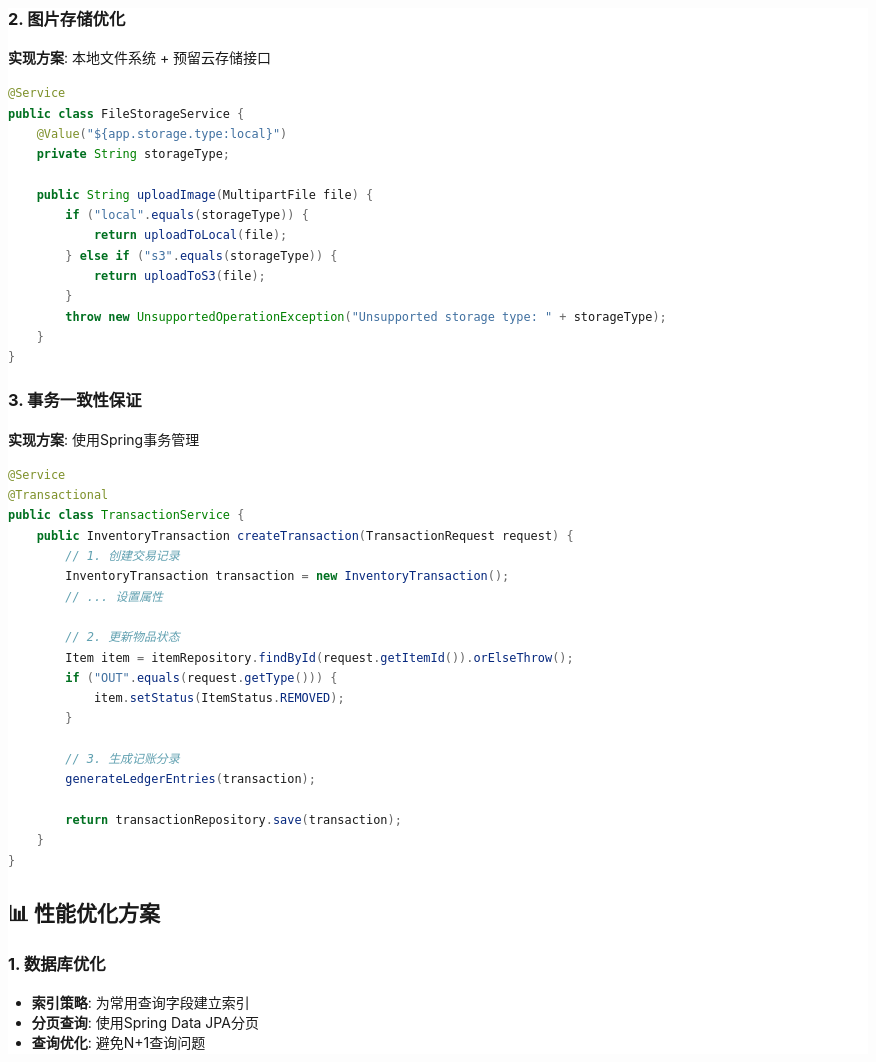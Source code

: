 ### 2. 图片存储优化
**实现方案**: 本地文件系统 + 预留云存储接口
```java
@Service
public class FileStorageService {
    @Value("${app.storage.type:local}")
    private String storageType;
    
    public String uploadImage(MultipartFile file) {
        if ("local".equals(storageType)) {
            return uploadToLocal(file);
        } else if ("s3".equals(storageType)) {
            return uploadToS3(file);
        }
        throw new UnsupportedOperationException("Unsupported storage type: " + storageType);
    }
}
```

### 3. 事务一致性保证
**实现方案**: 使用Spring事务管理
```java
@Service
@Transactional
public class TransactionService {
    public InventoryTransaction createTransaction(TransactionRequest request) {
        // 1. 创建交易记录
        InventoryTransaction transaction = new InventoryTransaction();
        // ... 设置属性
        
        // 2. 更新物品状态
        Item item = itemRepository.findById(request.getItemId()).orElseThrow();
        if ("OUT".equals(request.getType())) {
            item.setStatus(ItemStatus.REMOVED);
        }
        
        // 3. 生成记账分录
        generateLedgerEntries(transaction);
        
        return transactionRepository.save(transaction);
    }
}
```

## 📊 性能优化方案

### 1. 数据库优化
- **索引策略**: 为常用查询字段建立索引
- **分页查询**: 使用Spring Data JPA分页
- **查询优化**: 避免N+1查询问题
